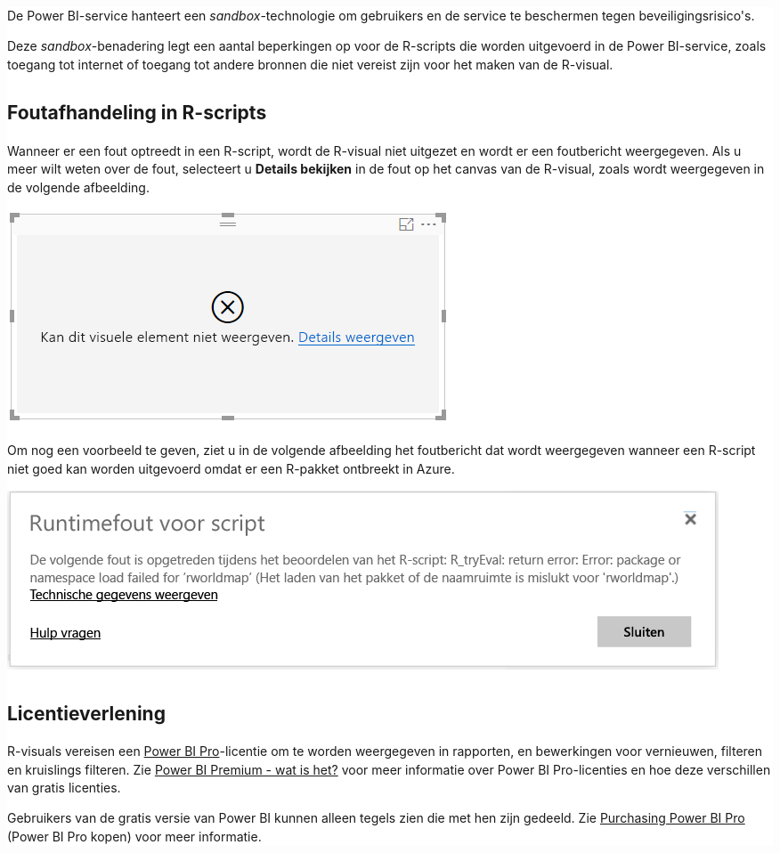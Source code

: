 De Power BI-service hanteert een *sandbox*-technologie om gebruikers en de service te beschermen tegen beveiligingsrisico's.

Deze *sandbox*-benadering legt een aantal beperkingen op voor de R-scripts die worden uitgevoerd in de Power BI-service, zoals toegang tot internet of toegang tot andere bronnen die niet vereist zijn voor het maken van de R-visual.

## <a name="r-scripts-error-experience"></a>Foutafhandeling in R-scripts
Wanneer er een fout optreedt in een R-script, wordt de R-visual niet uitgezet en wordt er een foutbericht weergegeven. Als u meer wilt weten over de fout, selecteert u **Details bekijken** in de fout op het canvas van de R-visual, zoals wordt weergegeven in de volgende afbeelding.

![](media/service-r-visuals/r-visuals-service_4.png)

Om nog een voorbeeld te geven, ziet u in de volgende afbeelding het foutbericht dat wordt weergegeven wanneer een R-script niet goed kan worden uitgevoerd omdat er een R-pakket ontbreekt in Azure.

![](media/service-r-visuals/r-visuals-service_5.png)

## <a name="licensing"></a>Licentieverlening
R-visuals vereisen een [Power BI Pro](service-self-service-signup-for-power-bi.md)-licentie om te worden weergegeven in rapporten, en bewerkingen voor vernieuwen, filteren en kruislings filteren. Zie [Power BI Premium - wat is het?](service-premium.md) voor meer informatie over Power BI Pro-licenties en hoe deze verschillen van gratis licenties.

Gebruikers van de gratis versie van Power BI kunnen alleen tegels zien die met hen zijn gedeeld. Zie [Purchasing Power BI Pro](service-admin-purchasing-power-bi-pro.md) (Power BI Pro kopen) voor meer informatie.
